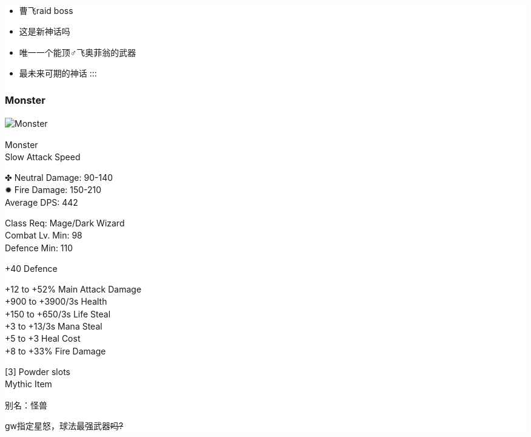 + 曹飞raid boss

+ 这是新神话吗

+ 唯一一个能顶♂飞奥菲翁的武器

+ 最未来可期的神话
:::



### Monster

<div class="item-window">
  <img src="https://cdn.wynncraft.com/nextgen/itemguide/icons/269_10.webp" alt="Monster" class="item-icon">
  <div class="item-details">
    <p class="item-header">
      <span class="item-name">Monster</span><br>
      <span class="item-attribute">Slow Attack Speed</span>
    </p>
    <p class="damage">
      <span class="neutral-damage">✤ Neutral Damage: 90-140</span><br>
      <span><span class="fire">✹ Fire</span> <span class="gray">Damage: 150-210</span></span><br>
      <span><span class="average-dps">Average DPS:</span> <span class="gray">442</span></span>
    </p>
    <p class="requirements">
      Class Req: Mage/Dark Wizard<br>
      Combat Lv. Min: 98<br>
      Defence Min: 110
    </p>
    <p class="attribute-bonus">
      <span class="bonus-positive">+40</span> Defence
    </p>
    <p class="bonuses">
      <span class="bonus-positive">+12 <span class="bonus-to">to</span> +52%</span> Main Attack Damage<br>
      <span class="bonus-positive">+900 <span class="bonus-to">to</span> +3900/3s</span> Health<br>
      <span class="bonus-positive">+150 <span class="bonus-to">to</span> +650/3s</span> Life Steal<br>
      <span class="bonus-positive">+3 <span class="bonus-to">to</span> +13/3s</span> Mana Steal<br>
      <span class="bonus-negative">+5 <span class="bonus-to-negative">to</span> +3</span> Heal Cost<br>
      <span class="bonus-positive">+8 <span class="bonus-to">to</span> +33%</span> Fire Damage
    </p>
    <p class="powder-rarity">
      [3] Powder slots<br>
      <span class="rarity">Mythic Item</span>
    </p>
  </div>
</div>


别名：怪兽


gw指定星怒，球法最强武器~~吗?~~

